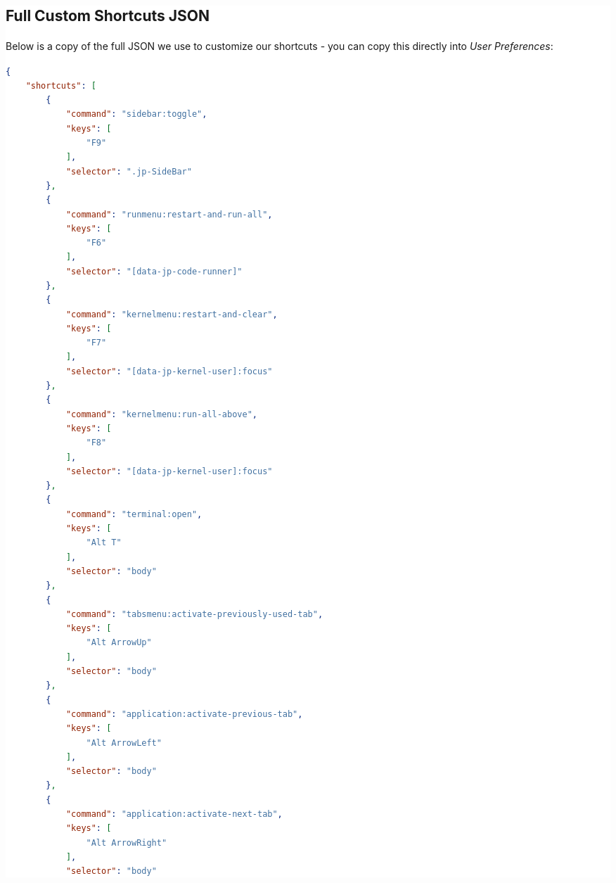 
## Full Custom Shortcuts JSON

Below is a copy of the full JSON we use to customize our shortcuts - you can copy this directly into *User Preferences*:

```json
{
    "shortcuts": [
        {
            "command": "sidebar:toggle",
            "keys": [
                "F9"
            ],
            "selector": ".jp-SideBar"
        },
        {
            "command": "runmenu:restart-and-run-all",
            "keys": [
                "F6"
            ],
            "selector": "[data-jp-code-runner]"
        },
        {
            "command": "kernelmenu:restart-and-clear",
            "keys": [
                "F7"
            ],
            "selector": "[data-jp-kernel-user]:focus"
        },
        {
            "command": "kernelmenu:run-all-above",
            "keys": [
                "F8"
            ],
            "selector": "[data-jp-kernel-user]:focus"
        },
        {
            "command": "terminal:open",
            "keys": [
                "Alt T"
            ],
            "selector": "body"
        },
        {
            "command": "tabsmenu:activate-previously-used-tab",
            "keys": [
                "Alt ArrowUp"
            ],
            "selector": "body"
        },
        {
            "command": "application:activate-previous-tab",
            "keys": [
                "Alt ArrowLeft"
            ],
            "selector": "body"
        },
        {
            "command": "application:activate-next-tab",
            "keys": [
                "Alt ArrowRight"
            ],
            "selector": "body"
```
